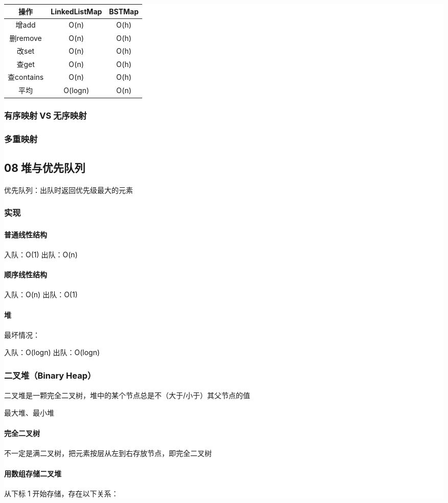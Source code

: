 |操作|LinkedListMap|BSTMap|
|:--:|:--:|:--:|
|增add|O(n)|O(h)|
|删remove|O(n)|O(h)|
|改set|O(n)|O(h)|
|查get|O(n)|O(h)|
|查contains|O(n)|O(h)|
|平均|O(logn)|O(n)|

### 有序映射 VS 无序映射

### 多重映射

## 08 堆与优先队列

优先队列：出队时返回优先级最大的元素

### 实现

#### 普通线性结构

入队：O(1)
出队：O(n)

#### 顺序线性结构

入队：O(n)
出队：O(1)

#### 堆

最坏情况： 

入队：O(logn)
出队：O(logn)

### 二叉堆（Binary Heap）

二叉堆是一颗完全二叉树，堆中的某个节点总是不（大于/小于）其父节点的值

最大堆、最小堆

#### 完全二叉树

不一定是满二叉树，把元素按层从左到右存放节点，即完全二叉树

#### 用数组存储二叉堆

从下标 1 开始存储，存在以下关系：
